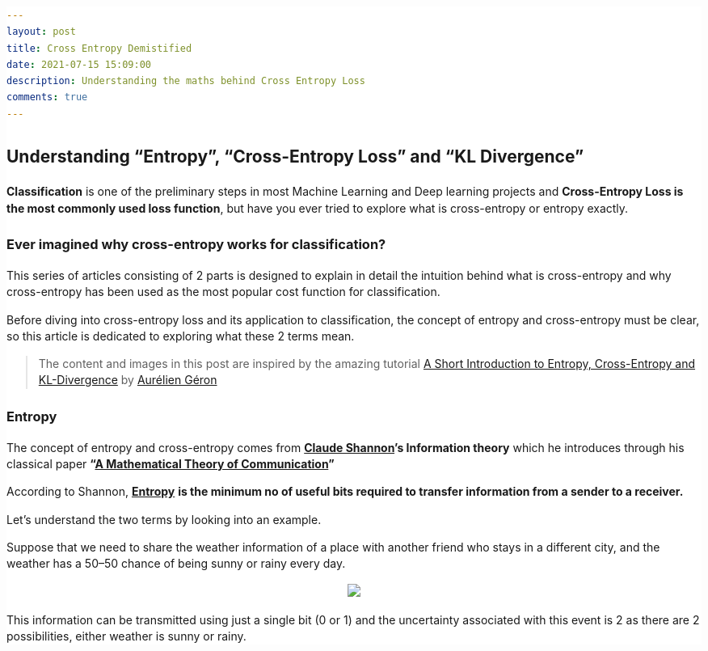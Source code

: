 ```yaml
---
layout: post
title: Cross Entropy Demistified
date: 2021-07-15 15:09:00
description: Understanding the maths behind Cross Entropy Loss
comments: true
---
```


## Understanding “Entropy”, “Cross-Entropy Loss” and “KL Divergence”
  

**Classification** is one of the preliminary steps in most Machine Learning and Deep learning projects and **Cross-Entropy Loss is the most commonly used loss function**, but have you ever tried to explore what is cross-entropy or entropy exactly.

### Ever imagined why cross-entropy works for classification?

This series of articles consisting of 2 parts is designed to explain in detail the intuition behind what is cross-entropy and why cross-entropy has been used as the most popular cost function for classification.

Before diving into cross-entropy loss and its application to classification, the concept of entropy and cross-entropy must be clear, so this article is dedicated to exploring what these 2 terms mean.

>The content and images in this post are inspired by the amazing tutorial [](https://www.youtube.com/watch?v=ErfnhcEV1O8) [A Short Introduction to Entropy, Cross-Entropy and KL-Divergence](https://www.youtube.com/watch?v=ErfnhcEV1O8) by [](https://www.youtube.com/channel/UCCvGd1WBMpFQ_vtC89VF2qA) [Aurélien Géron](https://www.youtube.com/channel/UCCvGd1WBMpFQ_vtC89VF2qA)

### **Entropy**

The concept of entropy and cross-entropy comes from [](https://en.wikipedia.org/wiki/Claude_Shannon) [**Claude Shannon**](https://en.wikipedia.org/wiki/Claude_Shannon)**’s Information theory** which he introduces through his classical paper **“**[**A Mathematical Theory of Communication**](http://math.harvard.edu/~ctm/home/text/others/shannon/entropy/entropy.pdf)**”**

According to Shannon, [](https://en.wikipedia.org/wiki/Entropy_%28information_theory%29) [**Entropy**](https://en.wikipedia.org/wiki/Entropy_%28information_theory%29) **is the minimum no of useful bits required to transfer information from a sender to a receiver.**

Let’s understand the two terms by looking into an example.

Suppose that we need to share the weather information of a place with another friend who stays in a different city, and the weather has a 50–50 chance of being sunny or rainy every day.

<p align="center" width="100%">
    <img width="100%" src="https://raw.githubusercontent.com/saiamrit/saiamrit.github.io/source/assets/img/cross_entropy_1.png"> 
</p>

This information can be transmitted using just a single bit (0 or 1) and the uncertainty associated with this event is 2 as there are 2 possibilities, either weather is sunny or rainy.
